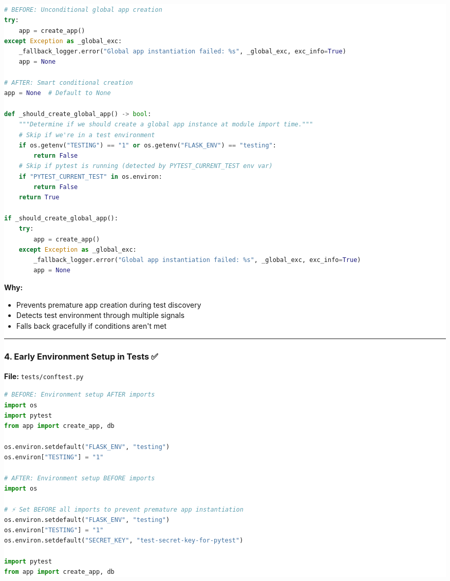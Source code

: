 ```python
# BEFORE: Unconditional global app creation
try:
    app = create_app()
except Exception as _global_exc:
    _fallback_logger.error("Global app instantiation failed: %s", _global_exc, exc_info=True)
    app = None

# AFTER: Smart conditional creation
app = None  # Default to None

def _should_create_global_app() -> bool:
    """Determine if we should create a global app instance at module import time."""
    # Skip if we're in a test environment
    if os.getenv("TESTING") == "1" or os.getenv("FLASK_ENV") == "testing":
        return False
    # Skip if pytest is running (detected by PYTEST_CURRENT_TEST env var)
    if "PYTEST_CURRENT_TEST" in os.environ:
        return False
    return True

if _should_create_global_app():
    try:
        app = create_app()
    except Exception as _global_exc:
        _fallback_logger.error("Global app instantiation failed: %s", _global_exc, exc_info=True)
        app = None
```

**Why:** 
- Prevents premature app creation during test discovery
- Detects test environment through multiple signals
- Falls back gracefully if conditions aren't met

---

### 4. Early Environment Setup in Tests ✅

**File:** `tests/conftest.py`

```python
# BEFORE: Environment setup AFTER imports
import os
import pytest
from app import create_app, db

os.environ.setdefault("FLASK_ENV", "testing")
os.environ["TESTING"] = "1"

# AFTER: Environment setup BEFORE imports
import os

# ⚡ Set BEFORE all imports to prevent premature app instantiation
os.environ.setdefault("FLASK_ENV", "testing")
os.environ["TESTING"] = "1"
os.environ.setdefault("SECRET_KEY", "test-secret-key-for-pytest")

import pytest
from app import create_app, db
```
